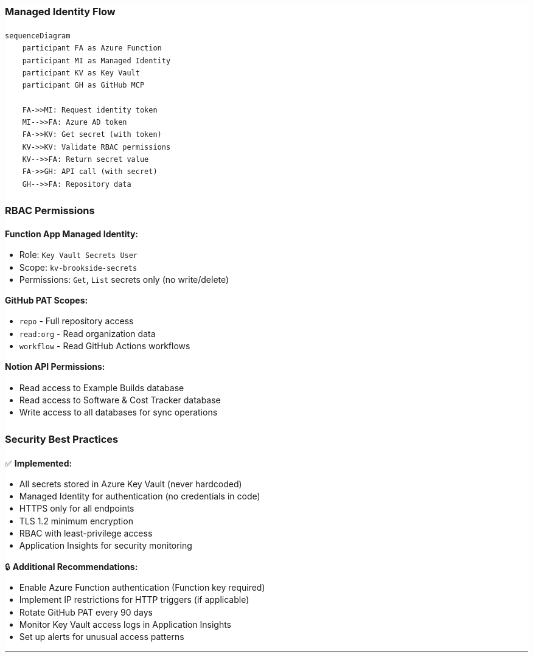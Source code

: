 ### Managed Identity Flow

```mermaid
sequenceDiagram
    participant FA as Azure Function
    participant MI as Managed Identity
    participant KV as Key Vault
    participant GH as GitHub MCP

    FA->>MI: Request identity token
    MI-->>FA: Azure AD token
    FA->>KV: Get secret (with token)
    KV->>KV: Validate RBAC permissions
    KV-->>FA: Return secret value
    FA->>GH: API call (with secret)
    GH-->>FA: Repository data
```

### RBAC Permissions

**Function App Managed Identity:**
- Role: `Key Vault Secrets User`
- Scope: `kv-brookside-secrets`
- Permissions: `Get`, `List` secrets only (no write/delete)

**GitHub PAT Scopes:**
- `repo` - Full repository access
- `read:org` - Read organization data
- `workflow` - Read GitHub Actions workflows

**Notion API Permissions:**
- Read access to Example Builds database
- Read access to Software & Cost Tracker database
- Write access to all databases for sync operations

### Security Best Practices

✅ **Implemented:**
- All secrets stored in Azure Key Vault (never hardcoded)
- Managed Identity for authentication (no credentials in code)
- HTTPS only for all endpoints
- TLS 1.2 minimum encryption
- RBAC with least-privilege access
- Application Insights for security monitoring

🔒 **Additional Recommendations:**
- Enable Azure Function authentication (Function key required)
- Implement IP restrictions for HTTP triggers (if applicable)
- Rotate GitHub PAT every 90 days
- Monitor Key Vault access logs in Application Insights
- Set up alerts for unusual access patterns

---
